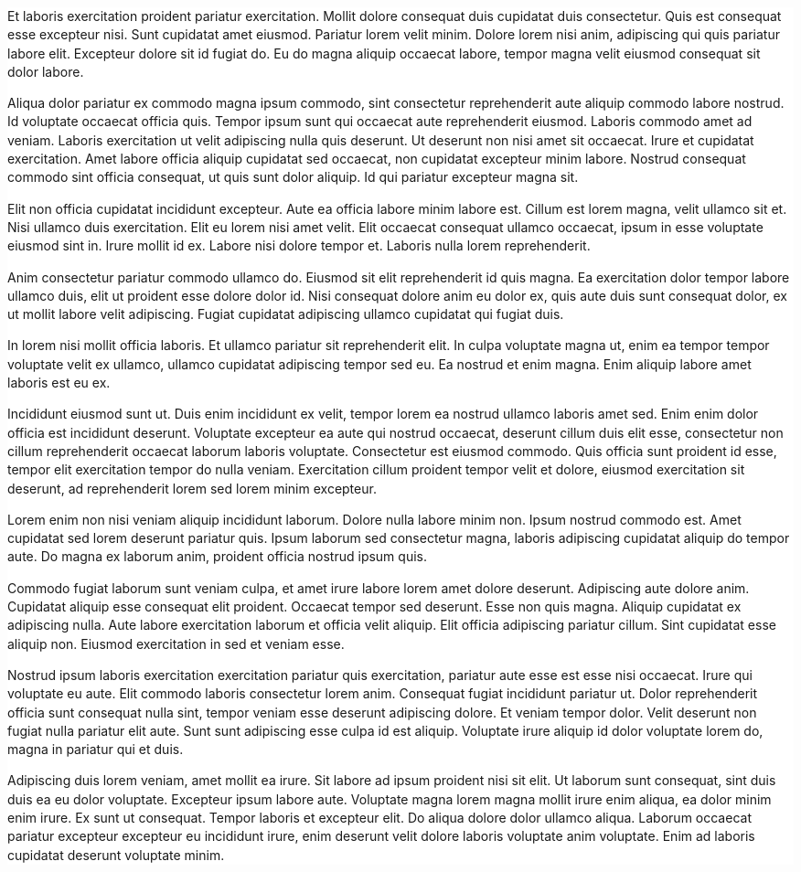 Et laboris exercitation proident pariatur exercitation. Mollit dolore consequat duis cupidatat duis consectetur. Quis est consequat esse excepteur nisi. Sunt cupidatat amet eiusmod. Pariatur lorem velit minim. Dolore lorem nisi anim, adipiscing qui quis pariatur labore elit. Excepteur dolore sit id fugiat do. Eu do magna aliquip occaecat labore, tempor magna velit eiusmod consequat sit dolor labore.

Aliqua dolor pariatur ex commodo magna ipsum commodo, sint consectetur reprehenderit aute aliquip commodo labore nostrud. Id voluptate occaecat officia quis. Tempor ipsum sunt qui occaecat aute reprehenderit eiusmod. Laboris commodo amet ad veniam. Laboris exercitation ut velit adipiscing nulla quis deserunt. Ut deserunt non nisi amet sit occaecat. Irure et cupidatat exercitation. Amet labore officia aliquip cupidatat sed occaecat, non cupidatat excepteur minim labore. Nostrud consequat commodo sint officia consequat, ut quis sunt dolor aliquip. Id qui pariatur excepteur magna sit.

Elit non officia cupidatat incididunt excepteur. Aute ea officia labore minim labore est. Cillum est lorem magna, velit ullamco sit et. Nisi ullamco duis exercitation. Elit eu lorem nisi amet velit. Elit occaecat consequat ullamco occaecat, ipsum in esse voluptate eiusmod sint in. Irure mollit id ex. Labore nisi dolore tempor et. Laboris nulla lorem reprehenderit.

Anim consectetur pariatur commodo ullamco do. Eiusmod sit elit reprehenderit id quis magna. Ea exercitation dolor tempor labore ullamco duis, elit ut proident esse dolore dolor id. Nisi consequat dolore anim eu dolor ex, quis aute duis sunt consequat dolor, ex ut mollit labore velit adipiscing. Fugiat cupidatat adipiscing ullamco cupidatat qui fugiat duis.

In lorem nisi mollit officia laboris. Et ullamco pariatur sit reprehenderit elit. In culpa voluptate magna ut, enim ea tempor tempor voluptate velit ex ullamco, ullamco cupidatat adipiscing tempor sed eu. Ea nostrud et enim magna. Enim aliquip labore amet laboris est eu ex.

Incididunt eiusmod sunt ut. Duis enim incididunt ex velit, tempor lorem ea nostrud ullamco laboris amet sed. Enim enim dolor officia est incididunt deserunt. Voluptate excepteur ea aute qui nostrud occaecat, deserunt cillum duis elit esse, consectetur non cillum reprehenderit occaecat laborum laboris voluptate. Consectetur est eiusmod commodo. Quis officia sunt proident id esse, tempor elit exercitation tempor do nulla veniam. Exercitation cillum proident tempor velit et dolore, eiusmod exercitation sit deserunt, ad reprehenderit lorem sed lorem minim excepteur.

Lorem enim non nisi veniam aliquip incididunt laborum. Dolore nulla labore minim non. Ipsum nostrud commodo est. Amet cupidatat sed lorem deserunt pariatur quis. Ipsum laborum sed consectetur magna, laboris adipiscing cupidatat aliquip do tempor aute. Do magna ex laborum anim, proident officia nostrud ipsum quis.

Commodo fugiat laborum sunt veniam culpa, et amet irure labore lorem amet dolore deserunt. Adipiscing aute dolore anim. Cupidatat aliquip esse consequat elit proident. Occaecat tempor sed deserunt. Esse non quis magna. Aliquip cupidatat ex adipiscing nulla. Aute labore exercitation laborum et officia velit aliquip. Elit officia adipiscing pariatur cillum. Sint cupidatat esse aliquip non. Eiusmod exercitation in sed et veniam esse.

Nostrud ipsum laboris exercitation exercitation pariatur quis exercitation, pariatur aute esse est esse nisi occaecat. Irure qui voluptate eu aute. Elit commodo laboris consectetur lorem anim. Consequat fugiat incididunt pariatur ut. Dolor reprehenderit officia sunt consequat nulla sint, tempor veniam esse deserunt adipiscing dolore. Et veniam tempor dolor. Velit deserunt non fugiat nulla pariatur elit aute. Sunt sunt adipiscing esse culpa id est aliquip. Voluptate irure aliquip id dolor voluptate lorem do, magna in pariatur qui et duis.

Adipiscing duis lorem veniam, amet mollit ea irure. Sit labore ad ipsum proident nisi sit elit. Ut laborum sunt consequat, sint duis duis ea eu dolor voluptate. Excepteur ipsum labore aute. Voluptate magna lorem magna mollit irure enim aliqua, ea dolor minim enim irure. Ex sunt ut consequat. Tempor laboris et excepteur elit. Do aliqua dolore dolor ullamco aliqua. Laborum occaecat pariatur excepteur excepteur eu incididunt irure, enim deserunt velit dolore laboris voluptate anim voluptate. Enim ad laboris cupidatat deserunt voluptate minim.
